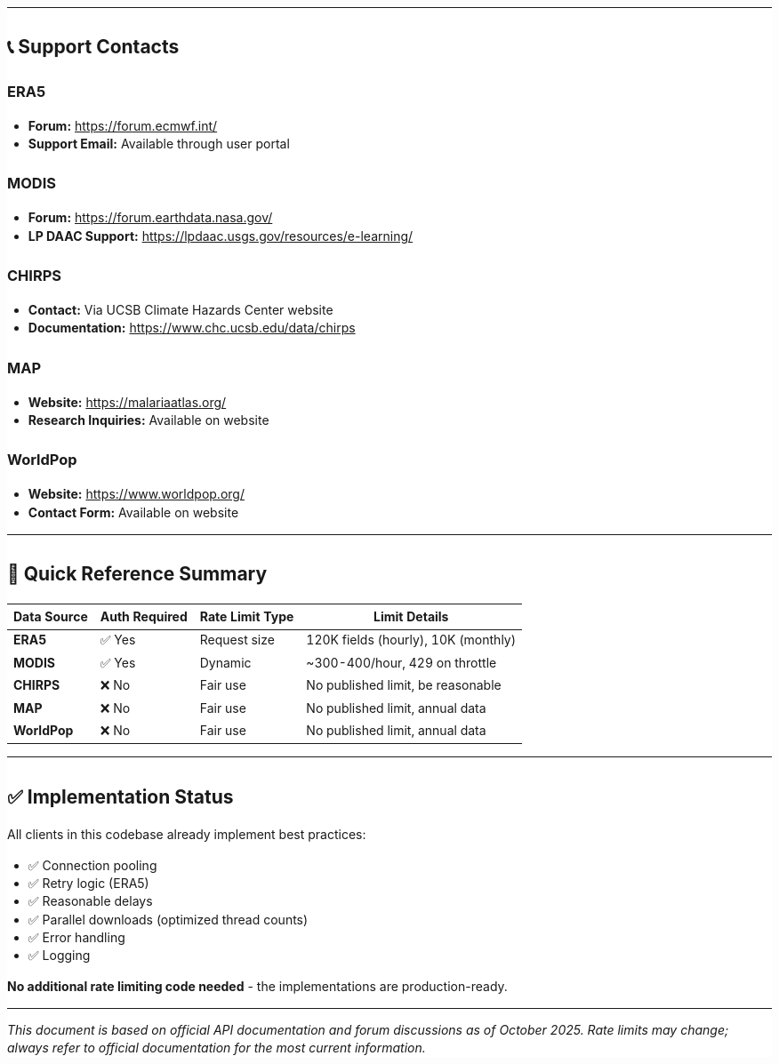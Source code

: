 ```python
```

---

## 📞 Support Contacts

### ERA5
- **Forum:** https://forum.ecmwf.int/
- **Support Email:** Available through user portal

### MODIS
- **Forum:** https://forum.earthdata.nasa.gov/
- **LP DAAC Support:** https://lpdaac.usgs.gov/resources/e-learning/

### CHIRPS
- **Contact:** Via UCSB Climate Hazards Center website
- **Documentation:** https://www.chc.ucsb.edu/data/chirps

### MAP
- **Website:** https://malariaatlas.org/
- **Research Inquiries:** Available on website

### WorldPop
- **Website:** https://www.worldpop.org/
- **Contact Form:** Available on website

---

## 🎯 Quick Reference Summary

| Data Source | Auth Required | Rate Limit Type | Limit Details |
|------------|---------------|-----------------|---------------|
| **ERA5** | ✅ Yes | Request size | 120K fields (hourly), 10K (monthly) |
| **MODIS** | ✅ Yes | Dynamic | ~300-400/hour, 429 on throttle |
| **CHIRPS** | ❌ No | Fair use | No published limit, be reasonable |
| **MAP** | ❌ No | Fair use | No published limit, annual data |
| **WorldPop** | ❌ No | Fair use | No published limit, annual data |

---

## ✅ Implementation Status

All clients in this codebase already implement best practices:
- ✅ Connection pooling
- ✅ Retry logic (ERA5)
- ✅ Reasonable delays
- ✅ Parallel downloads (optimized thread counts)
- ✅ Error handling
- ✅ Logging

**No additional rate limiting code needed** - the implementations are production-ready.

---

*This document is based on official API documentation and forum discussions as of October 2025. Rate limits may change; always refer to official documentation for the most current information.*
